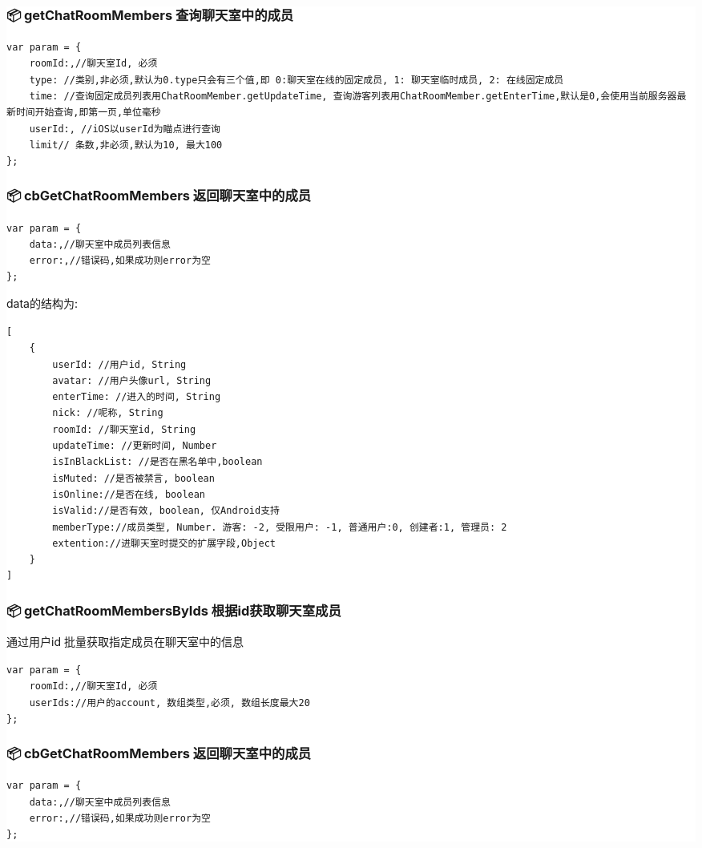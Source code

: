 ### 📦 getChatRoomMembers 查询聊天室中的成员
```
var param = {
	roomId:,//聊天室Id, 必须
	type: //类别,非必须,默认为0.type只会有三个值,即 0:聊天室在线的固定成员, 1: 聊天室临时成员, 2: 在线固定成员
	time: //查询固定成员列表用ChatRoomMember.getUpdateTime, 查询游客列表用ChatRoomMember.getEnterTime,默认是0,会使用当前服务器最新时间开始查询,即第一页,单位毫秒
	userId:, //iOS以userId为瞄点进行查询
	limit// 条数,非必须,默认为10, 最大100
};
```

### 📦 cbGetChatRoomMembers  返回聊天室中的成员
```
var param = {
	data:,//聊天室中成员列表信息
	error:,//错误码,如果成功则error为空
};
```
data的结构为:

```
[
	{
		userId: //用户id, String 
		avatar: //用户头像url, String
		enterTime: //进入的时间, String
		nick: //呢称, String
		roomId: //聊天室id, String
		updateTime: //更新时间, Number
		isInBlackList: //是否在黑名单中,boolean
		isMuted: //是否被禁言, boolean
		isOnline://是否在线, boolean
		isValid://是否有效, boolean, 仅Android支持
		memberType://成员类型, Number. 游客: -2, 受限用户: -1, 普通用户:0, 创建者:1, 管理员: 2
		extention://进聊天室时提交的扩展字段,Object				
	}
]
```

### 📦 getChatRoomMembersByIds  根据id获取聊天室成员

通过用户id 批量获取指定成员在聊天室中的信息

```
var param = {
	roomId:,//聊天室Id, 必须
	userIds://用户的account, 数组类型,必须, 数组长度最大20
};
```

### 📦 cbGetChatRoomMembers  返回聊天室中的成员
```
var param = {
	data:,//聊天室中成员列表信息
	error:,//错误码,如果成功则error为空
};
```
